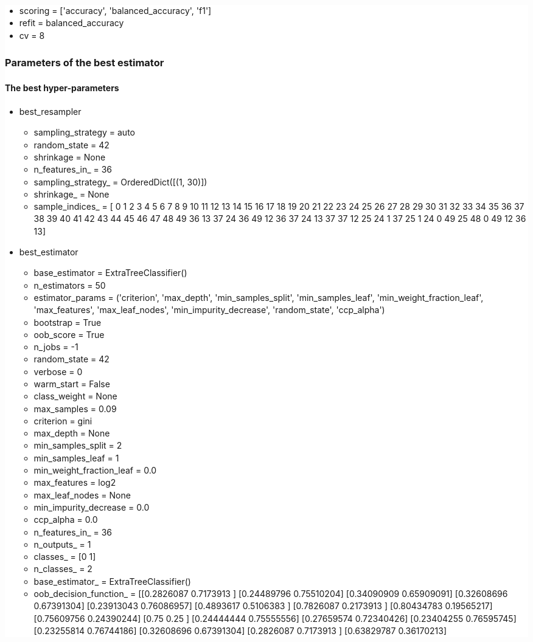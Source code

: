 - scoring = ['accuracy', 'balanced_accuracy', 'f1']
- refit = balanced_accuracy
- cv = 8

### Parameters of the best estimator
#### The best hyper-parameters
- best_resampler
	- sampling_strategy = auto
	- random_state = 42
	- shrinkage = None
	- n_features_in_ = 36
	- sampling_strategy_ = OrderedDict([(1, 30)])
	- shrinkage_ = None
	- sample_indices_ = [ 0  1  2  3  4  5  6  7  8  9 10 11 12 13 14 15 16 17 18 19 20 21 22 23
 24 25 26 27 28 29 30 31 32 33 34 35 36 37 38 39 40 41 42 43 44 45 46 47
 48 49 36 13 37 24 36 49 12 36 37 24 13 37 37 12 25 24  1 37 25  1 24  0
 49 25 48  0 49 12 36 13]

- best_estimator
	- base_estimator = ExtraTreeClassifier()
	- n_estimators = 50
	- estimator_params = ('criterion', 'max_depth', 'min_samples_split', 'min_samples_leaf', 'min_weight_fraction_leaf', 'max_features', 'max_leaf_nodes', 'min_impurity_decrease', 'random_state', 'ccp_alpha')
	- bootstrap = True
	- oob_score = True
	- n_jobs = -1
	- random_state = 42
	- verbose = 0
	- warm_start = False
	- class_weight = None
	- max_samples = 0.09
	- criterion = gini
	- max_depth = None
	- min_samples_split = 2
	- min_samples_leaf = 1
	- min_weight_fraction_leaf = 0.0
	- max_features = log2
	- max_leaf_nodes = None
	- min_impurity_decrease = 0.0
	- ccp_alpha = 0.0
	- n_features_in_ = 36
	- n_outputs_ = 1
	- classes_ = [0 1]
	- n_classes_ = 2
	- base_estimator_ = ExtraTreeClassifier()
	- oob_decision_function_ = [[0.2826087  0.7173913 ]
 [0.24489796 0.75510204]
 [0.34090909 0.65909091]
 [0.32608696 0.67391304]
 [0.23913043 0.76086957]
 [0.4893617  0.5106383 ]
 [0.7826087  0.2173913 ]
 [0.80434783 0.19565217]
 [0.75609756 0.24390244]
 [0.75       0.25      ]
 [0.24444444 0.75555556]
 [0.27659574 0.72340426]
 [0.23404255 0.76595745]
 [0.23255814 0.76744186]
 [0.32608696 0.67391304]
 [0.2826087  0.7173913 ]
 [0.63829787 0.36170213]
